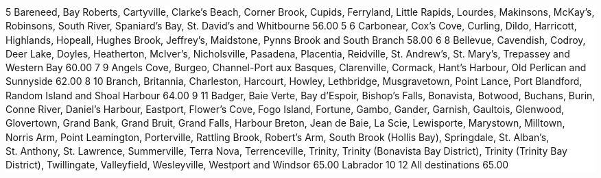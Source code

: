 <td>5</td>
<td>Bareneed, Bay Roberts, Cartyville, Clarke’s Beach, Corner Brook, Cupids, Ferryland, Little Rapids, Lourdes, Makinsons, McKay’s, Robinsons, South River, Spaniard’s Bay, St. David’s and Whitbourne </td>
<td>56.00</td>
</tr>
<tr>
<td>5</td>
<td>6</td>
<td>Carbonear, Cox’s Cove, Curling, Dildo, Harricott, Highlands, Hopeall, Hughes Brook, Jeffrey’s, Maidstone, Pynns Brook and South Branch </td>
<td>58.00</td>
</tr>
<tr>
<td>6</td>
<td>8</td>
<td>Bellevue, Cavendish, Codroy, Deer Lake, Doyles, Heatherton, McIver’s, Nicholsville, Pasadena, Placentia, Reidville, St. Andrew’s, St. Mary’s, Trepassey and Western Bay </td>
<td>60.00</td>
</tr>
<tr>
<td>7</td>
<td>9</td>
<td>Angels Cove, Burgeo, Channel-Port aux Basques, Clarenville, Cormack, Hant’s Harbour, Old Perlican and Sunnyside </td>
<td>62.00</td>
</tr>
<tr>
<td>8</td>
<td>10</td>
<td>Branch, Britannia, Charleston, Harcourt, Howley, Lethbridge, Musgravetown, Point Lance, Port Blandford, Random Island and Shoal Harbour </td>
<td>64.00</td>
</tr>
<tr>
<td>9</td>
<td>11</td>
<td>Badger, Baie Verte, Bay d’Espoir, Bishop’s Falls, Bonavista, Botwood, Buchans, Burin, Conne River, Daniel’s Harbour, Eastport, Flower’s Cove, Fogo Island, Fortune, Gambo, Gander, Garnish, Gaultois, Glenwood, Glovertown, Grand Bank, Grand Bruit, Grand Falls, Harbour Breton, Jean de Baie, La Scie, Lewisporte, Marystown, Milltown, Norris Arm, Point Leamington, Porterville, Rattling Brook, Robert’s Arm, South Brook (Hollis Bay), Springdale, St. Alban’s, St. Anthony, St. Lawrence, Summerville, Terra Nova, Terrenceville, Trinity, Trinity (Bonavista Bay District), Trinity (Trinity Bay District), Twillingate, Valleyfield, Wesleyville, Westport and Windsor </td>
<td>65.00</td>
</tr>
<tr>
<td></td>
<td></td>
<td>Labrador</td>
</tr>
<tr>
<td>10</td>
<td>12</td>
<td>All destinations </td>
<td>65.00</td>
</tr>
</table>
